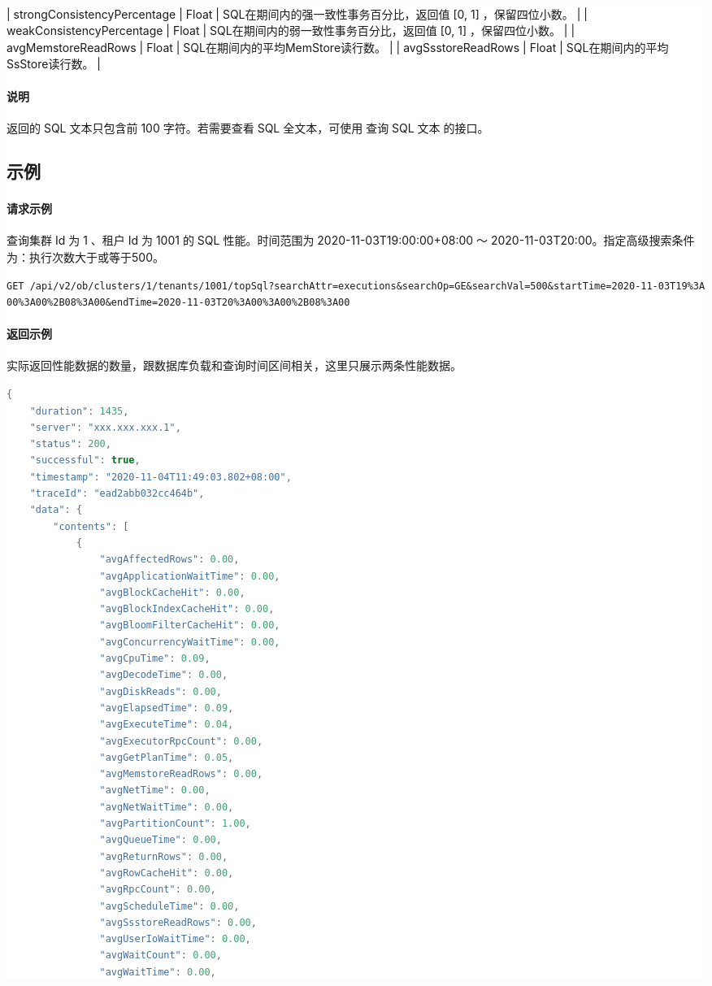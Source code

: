   | strongConsistencyPercentage | Float   | SQL在期间内的强一致性事务百分比，返回值 [0, 1] ，保留四位小数。                                                                                                                                                                                                                                                                                                                                                                  |
  | weakConsistencyPercentage   | Float   | SQL在期间内的弱一致性事务百分比，返回值 [0, 1] ，保留四位小数。                                                                                                                                                                                                                                                                                                                                                                  |
  | avgMemstoreReadRows         | Float   | SQL在期间内的平均MemStore读行数。                                                                                                                                                                                                                                                                                                                                                                                   |
  | avgSsstoreReadRows          | Float   | SQL在期间内的平均SsStore读行数。                                                                                                                                                                                                                                                                                                                                                                                    |

  <main id="notice" type='explain'>
    <h4>说明</h4>
    <p>返回的 SQL 文本只包含前 100 字符。若需要查看 SQL 全文本，可使用 查询 SQL 文本 的接口。</p>
  </main>

## 示例

#### 请求示例

查询集群 Id 为 1 、租户 Id 为 1001 的 SQL 性能。时间范围为 2020-11-03T19:00:00+08:00 ～ 2020-11-03T20:00。指定高级搜索条件为：执行次数大于或等于500。

```code
GET /api/v2/ob/clusters/1/tenants/1001/topSql?searchAttr=executions&searchOp=GE&searchVal=500&startTime=2020-11-03T19%3A00%3A00%2B08%3A00&endTime=2020-11-03T20%3A00%3A00%2B08%3A00
```

#### 返回示例

实际返回性能数据的数量，跟数据库负载和查询时间区间相关，这里只展示两条性能数据。

```java
{
    "duration": 1435,
    "server": "xxx.xxx.xxx.1",
    "status": 200,
    "successful": true,
    "timestamp": "2020-11-04T11:49:03.802+08:00",
    "traceId": "ead2abb032cc464b",
    "data": {
        "contents": [
            {
                "avgAffectedRows": 0.00,
                "avgApplicationWaitTime": 0.00,
                "avgBlockCacheHit": 0.00,
                "avgBlockIndexCacheHit": 0.00,
                "avgBloomFilterCacheHit": 0.00,
                "avgConcurrencyWaitTime": 0.00,
                "avgCpuTime": 0.09,
                "avgDecodeTime": 0.00,
                "avgDiskReads": 0.00,
                "avgElapsedTime": 0.09,
                "avgExecuteTime": 0.04,
                "avgExecutorRpcCount": 0.00,
                "avgGetPlanTime": 0.05,
                "avgMemstoreReadRows": 0.00,
                "avgNetTime": 0.00,
                "avgNetWaitTime": 0.00,
                "avgPartitionCount": 1.00,
                "avgQueueTime": 0.00,
                "avgReturnRows": 0.00,
                "avgRowCacheHit": 0.00,
                "avgRpcCount": 0.00,
                "avgScheduleTime": 0.00,
                "avgSsstoreReadRows": 0.00,
                "avgUserIoWaitTime": 0.00,
                "avgWaitCount": 0.00,
                "avgWaitTime": 0.00,
```